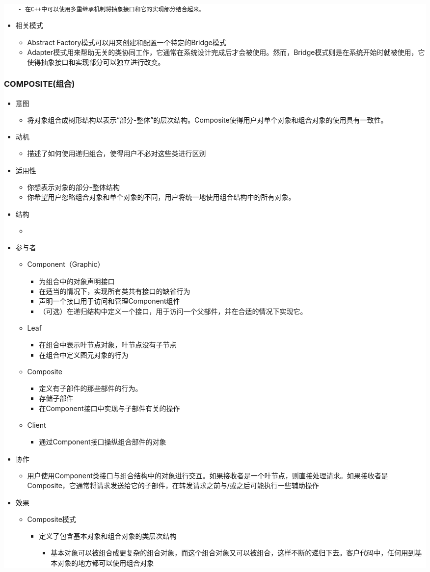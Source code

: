 		- 在C++中可以使用多重继承机制将抽象接口和它的实现部分结合起来。

- 相关模式

	- Abstract Factory模式可以用来创建和配置一个特定的Bridge模式
	- Adapter模式用来帮助无关的类协同工作，它通常在系统设计完成后才会被使用。然而，Bridge模式则是在系统开始时就被使用，它使得抽象接口和实现部分可以独立进行改变。

### COMPOSITE(组合)

- 意图

	- 将对象组合成树形结构以表示“部分-整体”的层次结构。Composite使得用户对单个对象和组合对象的使用具有一致性。

- 动机

	- 描述了如何使用递归组合，使得用户不必对这些类进行区别

- 适用性

	- 你想表示对象的部分-整体结构
	- 你希望用户忽略组合对象和单个对象的不同，用户将统一地使用组合结构中的所有对象。

- 结构

	- 

- 参与者

	- Component（Graphic）

		- 为组合中的对象声明接口
		- 在适当的情况下，实现所有类共有接口的缺省行为
		- 声明一个接口用于访问和管理Component组件
		- （可选）在递归结构中定义一个接口，用于访问一个父部件，并在合适的情况下实现它。

	- Leaf

		- 在组合中表示叶节点对象，叶节点没有子节点
		- 在组合中定义图元对象的行为

	- Composite

		- 定义有子部件的那些部件的行为。
		- 存储子部件
		- 在Component接口中实现与子部件有关的操作

	- Client

		- 通过Component接口操纵组合部件的对象

- 协作

	- 用户使用Component类接口与组合结构中的对象进行交互。如果接收者是一个叶节点，则直接处理请求。如果接收者是Composite，它通常将请求发送给它的子部件，在转发请求之前与/或之后可能执行一些辅助操作

- 效果

	- Composite模式

		- 定义了包含基本对象和组合对象的类层次结构

			- 基本对象可以被组合成更复杂的组合对象，而这个组合对象又可以被组合，这样不断的递归下去。客户代码中，任何用到基本对象的地方都可以使用组合对象
